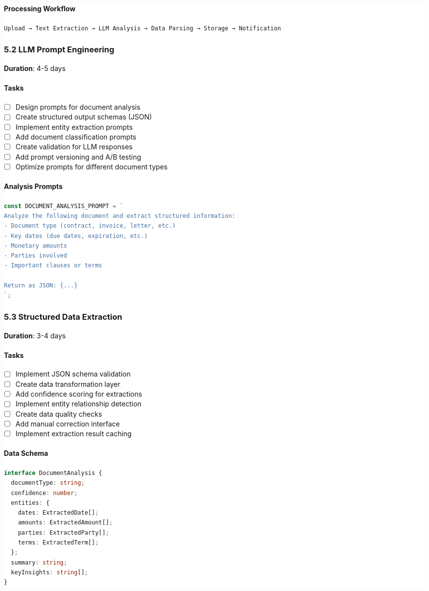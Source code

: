 #### Processing Workflow
```
Upload → Text Extraction → LLM Analysis → Data Parsing → Storage → Notification
```

### 5.2 LLM Prompt Engineering
**Duration**: 4-5 days

#### Tasks
- [ ] Design prompts for document analysis
- [ ] Create structured output schemas (JSON)
- [ ] Implement entity extraction prompts
- [ ] Add document classification prompts
- [ ] Create validation for LLM responses
- [ ] Add prompt versioning and A/B testing
- [ ] Optimize prompts for different document types

#### Analysis Prompts
```typescript
const DOCUMENT_ANALYSIS_PROMPT = `
Analyze the following document and extract structured information:
- Document type (contract, invoice, letter, etc.)
- Key dates (due dates, expiration, etc.)
- Monetary amounts
- Parties involved
- Important clauses or terms

Return as JSON: {...}
`;
```

### 5.3 Structured Data Extraction
**Duration**: 3-4 days

#### Tasks
- [ ] Implement JSON schema validation
- [ ] Create data transformation layer
- [ ] Add confidence scoring for extractions
- [ ] Implement entity relationship detection
- [ ] Create data quality checks
- [ ] Add manual correction interface
- [ ] Implement extraction result caching

#### Data Schema
```typescript
interface DocumentAnalysis {
  documentType: string;
  confidence: number;
  entities: {
    dates: ExtractedDate[];
    amounts: ExtractedAmount[];
    parties: ExtractedParty[];
    terms: ExtractedTerm[];
  };
  summary: string;
  keyInsights: string[];
}
```
